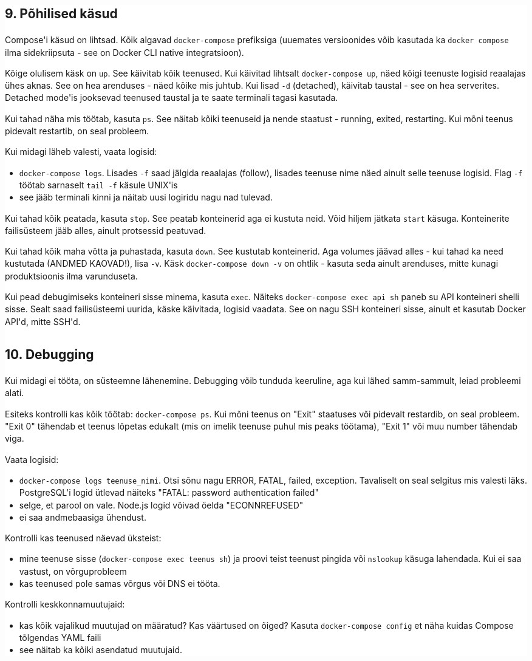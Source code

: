 ## 9. Põhilised käsud

Compose'i käsud on lihtsad. Kõik algavad `docker-compose` prefiksiga (uuemates versioonides võib kasutada ka `docker compose` ilma sidekriipsuta - see on Docker CLI native integratsioon).

Kõige olulisem käsk on `up`. See käivitab kõik teenused. Kui käivitad lihtsalt `docker-compose up`, näed kõigi teenuste logisid reaalajas ühes aknas. See on hea arenduses - näed kõike mis juhtub. Kui lisad `-d` (detached), käivitab taustal - see on hea serverites. Detached mode'is jooksevad teenused taustal ja te saate terminali tagasi kasutada.

Kui tahad näha mis töötab, kasuta `ps`. See näitab kõiki teenuseid ja nende staatust - running, exited, restarting. Kui mõni teenus pidevalt restartib, on seal probleem.

Kui midagi läheb valesti, vaata logisid:

- `docker-compose logs`. Lisades `-f` saad jälgida reaalajas (follow), lisades teenuse nime näed ainult selle teenuse logisid. Flag `-f` töötab sarnaselt `tail -f` käsule UNIX'is
- see jääb terminali kinni ja näitab uusi logiridu nagu nad tulevad.

Kui tahad kõik peatada, kasuta `stop`. See peatab konteinerid aga ei kustuta neid. Võid hiljem jätkata `start` käsuga. Konteinerite failisüsteem jääb alles, ainult protsessid peatuvad.

Kui tahad kõik maha võtta ja puhastada, kasuta `down`. See kustutab konteinerid. Aga volumes jäävad alles - kui tahad ka need kustutada (ANDMED KAOVAD!), lisa `-v`. Käsk `docker-compose down -v` on ohtlik - kasuta seda ainult arenduses, mitte kunagi produktsioonis ilma varunduseta.

Kui pead debugimiseks konteineri sisse minema, kasuta `exec`. Näiteks `docker-compose exec api sh` paneb su API konteineri shelli sisse. Sealt saad failisüsteemi uurida, käske käivitada, logisid vaadata. See on nagu SSH konteineri sisse, ainult et kasutab Docker API'd, mitte SSH'd.

## 10. Debugging

Kui midagi ei tööta, on süsteemne lähenemine. Debugging võib tunduda keeruline, aga kui lähed samm-sammult, leiad probleemi alati.

Esiteks kontrolli kas kõik töötab: `docker-compose ps`. Kui mõni teenus on "Exit" staatuses või pidevalt restardib, on seal probleem. "Exit 0" tähendab et teenus lõpetas edukalt (mis on imelik teenuse puhul mis peaks töötama), "Exit 1" või muu number tähendab viga.

Vaata logisid:

- `docker-compose logs teenuse_nimi`. Otsi sõnu nagu ERROR, FATAL, failed, exception. Tavaliselt on seal selgitus mis valesti läks. PostgreSQL'i logid ütlevad näiteks "FATAL: password authentication failed"
- selge, et parool on vale. Node.js logid võivad öelda "ECONNREFUSED"
- ei saa andmebaasiga ühendust.

Kontrolli kas teenused näevad üksteist:

- mine teenuse sisse (`docker-compose exec teenus sh`) ja proovi teist teenust pingida või `nslookup` käsuga lahendada. Kui ei saa vastust, on võrguprobleem
- kas teenused pole samas võrgus või DNS ei tööta.

Kontrolli keskkonnamuutujaid:

- kas kõik vajalikud muutujad on määratud? Kas väärtused on õiged? Kasuta `docker-compose config` et näha kuidas Compose tõlgendas YAML faili
- see näitab ka kõiki asendatud muutujaid.
